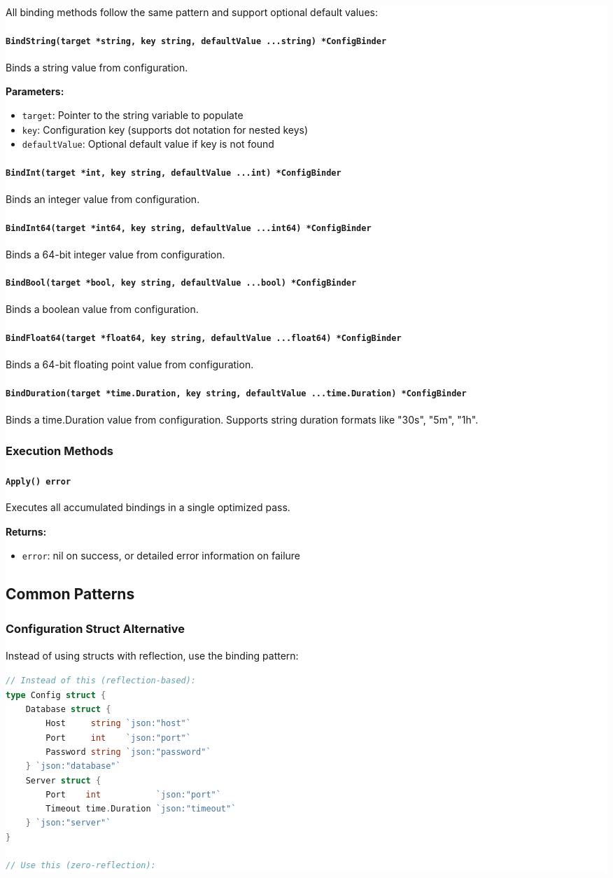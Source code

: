 All binding methods follow the same pattern and support optional default values:

#### `BindString(target *string, key string, defaultValue ...string) *ConfigBinder`

Binds a string value from configuration.

**Parameters:**
- `target`: Pointer to the string variable to populate
- `key`: Configuration key (supports dot notation for nested keys)
- `defaultValue`: Optional default value if key is not found

#### `BindInt(target *int, key string, defaultValue ...int) *ConfigBinder`

Binds an integer value from configuration.

#### `BindInt64(target *int64, key string, defaultValue ...int64) *ConfigBinder`

Binds a 64-bit integer value from configuration.

#### `BindBool(target *bool, key string, defaultValue ...bool) *ConfigBinder`

Binds a boolean value from configuration.

#### `BindFloat64(target *float64, key string, defaultValue ...float64) *ConfigBinder`

Binds a 64-bit floating point value from configuration.

#### `BindDuration(target *time.Duration, key string, defaultValue ...time.Duration) *ConfigBinder`

Binds a time.Duration value from configuration. Supports string duration formats like "30s", "5m", "1h".

### Execution Methods

#### `Apply() error`

Executes all accumulated bindings in a single optimized pass.

**Returns:**
- `error`: nil on success, or detailed error information on failure

## Common Patterns

### Configuration Struct Alternative

Instead of using structs with reflection, use the binding pattern:

```go
// Instead of this (reflection-based):
type Config struct {
    Database struct {
        Host     string `json:"host"`
        Port     int    `json:"port"`
        Password string `json:"password"`
    } `json:"database"`
    Server struct {
        Port    int           `json:"port"`
        Timeout time.Duration `json:"timeout"`
    } `json:"server"`
}

// Use this (zero-reflection):
```